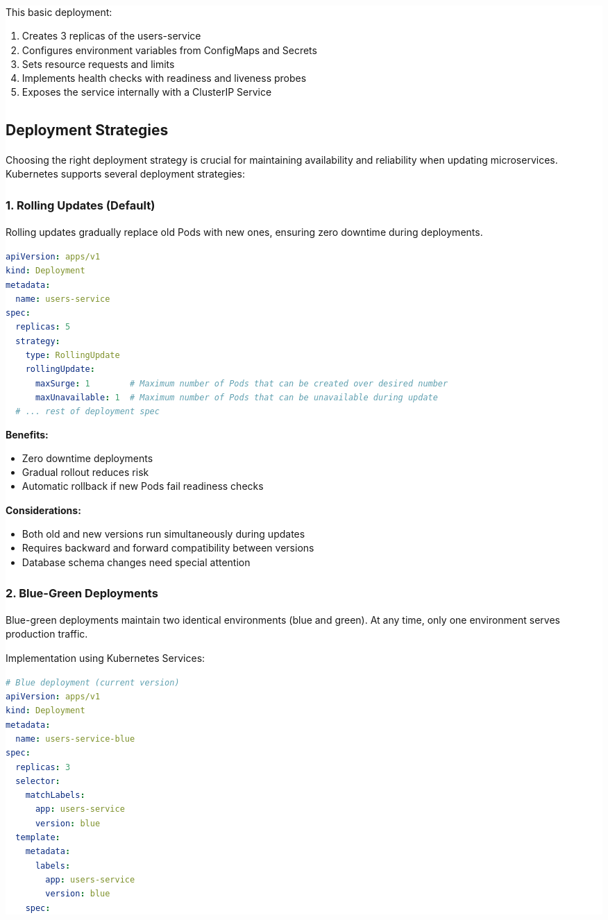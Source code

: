 This basic deployment:
1. Creates 3 replicas of the users-service
2. Configures environment variables from ConfigMaps and Secrets
3. Sets resource requests and limits
4. Implements health checks with readiness and liveness probes
5. Exposes the service internally with a ClusterIP Service

## Deployment Strategies

Choosing the right deployment strategy is crucial for maintaining availability and reliability when updating microservices. Kubernetes supports several deployment strategies:

### 1. Rolling Updates (Default)

Rolling updates gradually replace old Pods with new ones, ensuring zero downtime during deployments.

```yaml
apiVersion: apps/v1
kind: Deployment
metadata:
  name: users-service
spec:
  replicas: 5
  strategy:
    type: RollingUpdate
    rollingUpdate:
      maxSurge: 1        # Maximum number of Pods that can be created over desired number
      maxUnavailable: 1  # Maximum number of Pods that can be unavailable during update
  # ... rest of deployment spec
```

**Benefits:**
- Zero downtime deployments
- Gradual rollout reduces risk
- Automatic rollback if new Pods fail readiness checks

**Considerations:**
- Both old and new versions run simultaneously during updates
- Requires backward and forward compatibility between versions
- Database schema changes need special attention

### 2. Blue-Green Deployments

Blue-green deployments maintain two identical environments (blue and green). At any time, only one environment serves production traffic.

Implementation using Kubernetes Services:

```yaml
# Blue deployment (current version)
apiVersion: apps/v1
kind: Deployment
metadata:
  name: users-service-blue
spec:
  replicas: 3
  selector:
    matchLabels:
      app: users-service
      version: blue
  template:
    metadata:
      labels:
        app: users-service
        version: blue
    spec:
```